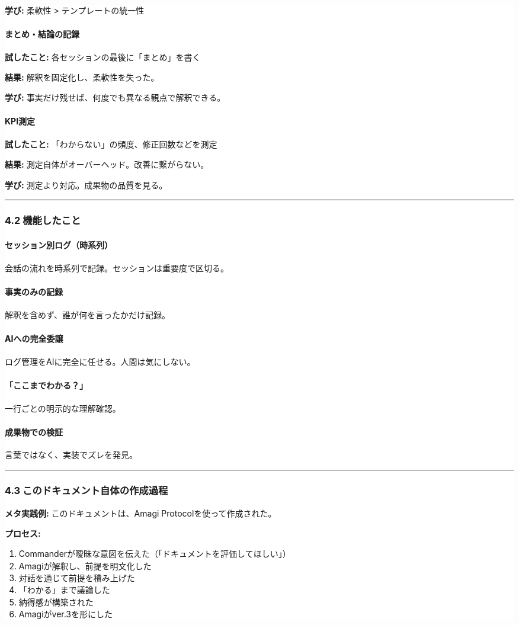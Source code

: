 **学び:**
柔軟性 > テンプレートの統一性

#### まとめ・結論の記録

**試したこと:**
各セッションの最後に「まとめ」を書く

**結果:**
解釈を固定化し、柔軟性を失った。

**学び:**
事実だけ残せば、何度でも異なる観点で解釈できる。

#### KPI測定

**試したこと:**
「わからない」の頻度、修正回数などを測定

**結果:**
測定自体がオーバーヘッド。改善に繋がらない。

**学び:**
測定より対応。成果物の品質を見る。

---

### 4.2 機能したこと

#### セッション別ログ（時系列）

会話の流れを時系列で記録。セッションは重要度で区切る。

#### 事実のみの記録

解釈を含めず、誰が何を言ったかだけ記録。

#### AIへの完全委譲

ログ管理をAIに完全に任せる。人間は気にしない。

#### 「ここまでわかる？」

一行ごとの明示的な理解確認。

#### 成果物での検証

言葉ではなく、実装でズレを発見。

---

### 4.3 このドキュメント自体の作成過程

**メタ実践例:**
このドキュメントは、Amagi Protocolを使って作成された。

**プロセス:**
1. Commanderが曖昧な意図を伝えた（「ドキュメントを評価してほしい」）
2. Amagiが解釈し、前提を明文化した
3. 対話を通じて前提を積み上げた
4. 「わかる」まで議論した
5. 納得感が構築された
6. Amagiがver.3を形にした
